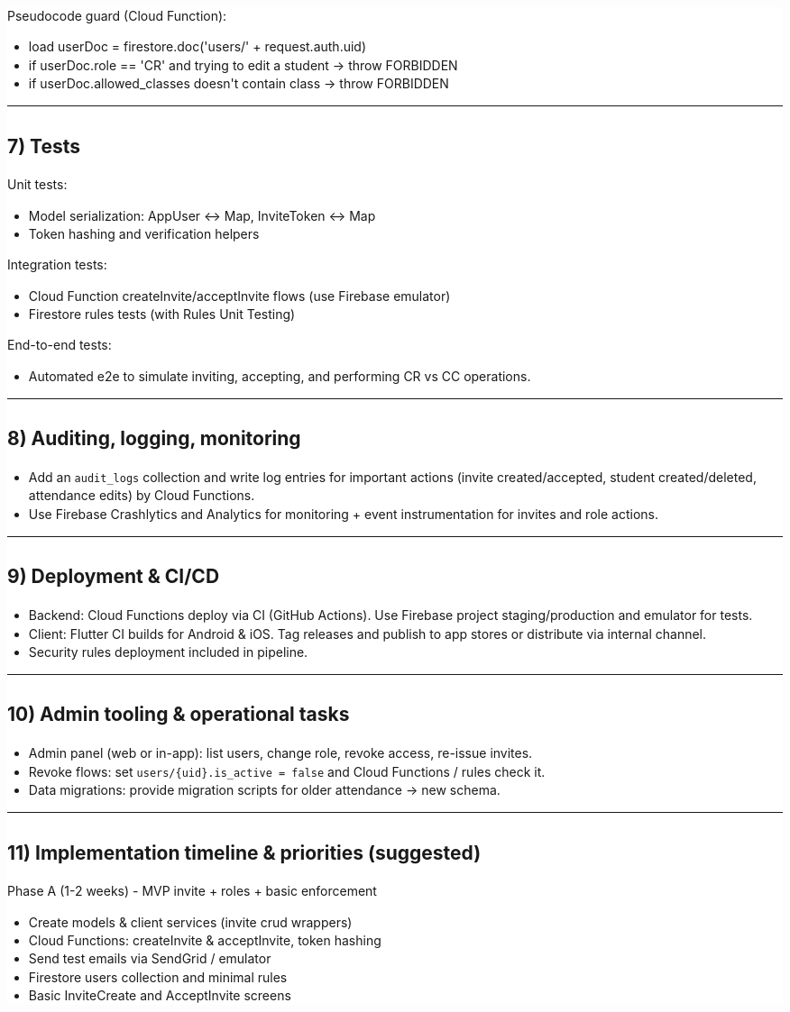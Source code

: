 Pseudocode guard (Cloud Function):
- load userDoc = firestore.doc('users/' + request.auth.uid)
- if userDoc.role == 'CR' and trying to edit a student -> throw FORBIDDEN
- if userDoc.allowed_classes doesn't contain class -> throw FORBIDDEN

---

## 7) Tests
Unit tests:
- Model serialization: AppUser <-> Map, InviteToken <-> Map
- Token hashing and verification helpers

Integration tests:
- Cloud Function createInvite/acceptInvite flows (use Firebase emulator)
- Firestore rules tests (with Rules Unit Testing)

End-to-end tests:
- Automated e2e to simulate inviting, accepting, and performing CR vs CC operations.

---

## 8) Auditing, logging, monitoring
- Add an `audit_logs` collection and write log entries for important actions (invite created/accepted, student created/deleted, attendance edits) by Cloud Functions.
- Use Firebase Crashlytics and Analytics for monitoring + event instrumentation for invites and role actions.

---

## 9) Deployment & CI/CD
- Backend: Cloud Functions deploy via CI (GitHub Actions). Use Firebase project staging/production and emulator for tests.
- Client: Flutter CI builds for Android & iOS. Tag releases and publish to app stores or distribute via internal channel.
- Security rules deployment included in pipeline.

---

## 10) Admin tooling & operational tasks
- Admin panel (web or in-app): list users, change role, revoke access, re-issue invites.
- Revoke flows: set `users/{uid}.is_active = false` and Cloud Functions / rules check it.
- Data migrations: provide migration scripts for older attendance -> new schema.

---

## 11) Implementation timeline & priorities (suggested)
Phase A (1-2 weeks) - MVP invite + roles + basic enforcement
- Create models & client services (invite crud wrappers)
- Cloud Functions: createInvite & acceptInvite, token hashing
- Send test emails via SendGrid / emulator
- Firestore users collection and minimal rules
- Basic InviteCreate and AcceptInvite screens
